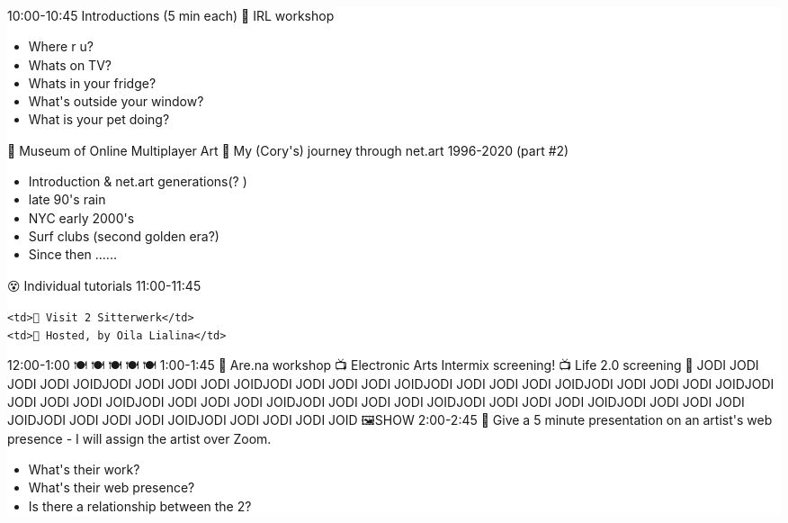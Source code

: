   <tr>
    <td>10:00-10:45</td>
   <td rowspan="2">Introductions (5 min each)</td>
    <td rowspan="2">🏤 IRL workshop
    <ul>
    <li>Where r u?</li>
    <li>Whats on TV?</li>
    <li>Whats in your fridge?</li>
    <li>What's outside your window?</li>
    <li>What is your pet doing?</li>
    </ul>
    </td>
    <td>🏤 Museum of Online Multiplayer Art</td>
    <td>🤦 My (Cory's) journey through net.art 1996-2020 (part #2)
     <ul>
    <li>Introduction & net.art generations(? )</li>
    <li>late 90's rain</li>
    <li>NYC early 2000's</li>
    <li>Surf clubs (second golden era?)</li>
    <li>Since then ......</li>
    </ul>   
    </td>
    <td rowspan="2">😵 Individual tutorials </td>
  </tr>
  
  <tr>
    <td>11:00-11:45</td>
    

    <td>🏤 Visit 2 Sitterwerk</td>
    <td>👾 Hosted, by Oila Lialina</td>

  </tr>
  
  <tr>
    <td>12:00-1:00</td>
    <td> 🍽</td>
    <td> 🍽</td>
    <td> 🍽</td>
    <td> 🍽</td>
    <td> 🍽</td>
  </tr>
  
  <tr>
    <td>1:00-1:45</td>
    <td>🤦 Are.na workshop</td>
    <td>📺 Electronic Arts Intermix screening! </td>
    <td rowspan="2">📺 Life 2.0 screening </td>
    <td>🏤 JODI JODI JODI JODI JOIDJODI JODI JODI JODI JOIDJODI JODI JODI JODI JOIDJODI JODI JODI JODI JOIDJODI JODI JODI JODI JOIDJODI JODI JODI JODI JOIDJODI JODI JODI JODI JOIDJODI JODI JODI JODI JOIDJODI JODI JODI JODI JOIDJODI JODI JODI JODI JOIDJODI JODI JODI JODI JOIDJODI JODI JODI JODI JOID </td>
    <td rowspan="2">🖼SHOW</td>
  </tr>
  <tr>
    <td>2:00-2:45</td>
    <td rowspan='2'>👾 Give a 5 minute presentation on an artist's web presence - I will assign the artist over Zoom. 
    <ul>
    	<li>What's their work?
    	</li>
    	<li>What's their web presence?
    	</li>
    	<li>Is there a relationship between the 2?
    	</li>
    </ul>